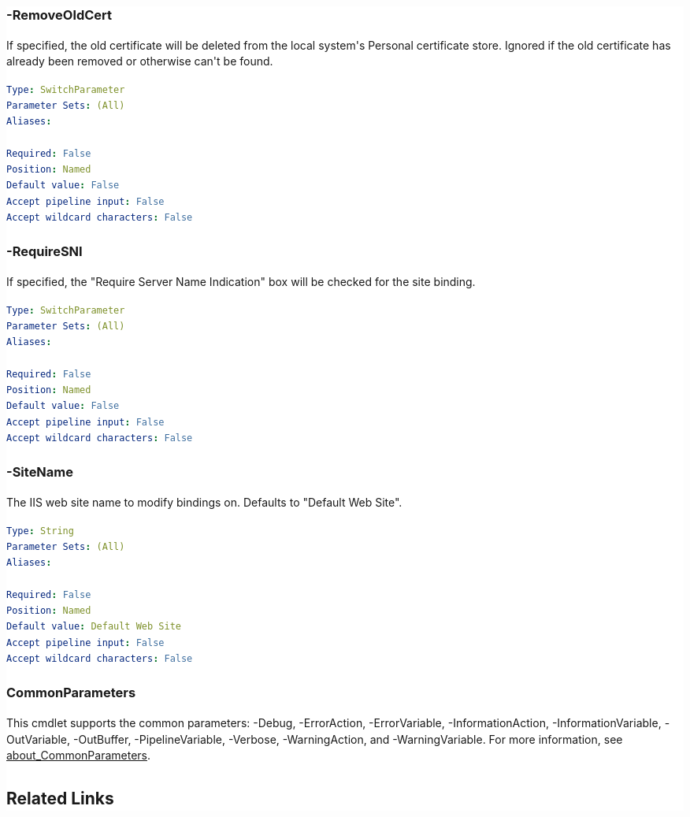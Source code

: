 ### -RemoveOldCert
If specified, the old certificate will be deleted from the local system's Personal certificate store.
Ignored if the old certificate has already been removed or otherwise can't be found.

```yaml
Type: SwitchParameter
Parameter Sets: (All)
Aliases:

Required: False
Position: Named
Default value: False
Accept pipeline input: False
Accept wildcard characters: False
```

### -RequireSNI
If specified, the "Require Server Name Indication" box will be checked for the site binding.

```yaml
Type: SwitchParameter
Parameter Sets: (All)
Aliases:

Required: False
Position: Named
Default value: False
Accept pipeline input: False
Accept wildcard characters: False
```

### -SiteName
The IIS web site name to modify bindings on.
Defaults to "Default Web Site".

```yaml
Type: String
Parameter Sets: (All)
Aliases:

Required: False
Position: Named
Default value: Default Web Site
Accept pipeline input: False
Accept wildcard characters: False
```

### CommonParameters
This cmdlet supports the common parameters: -Debug, -ErrorAction, -ErrorVariable, -InformationAction, -InformationVariable, -OutVariable, -OutBuffer, -PipelineVariable, -Verbose, -WarningAction, and -WarningVariable. For more information, see [about_CommonParameters](http://go.microsoft.com/fwlink/?LinkID=113216).

## Related Links
